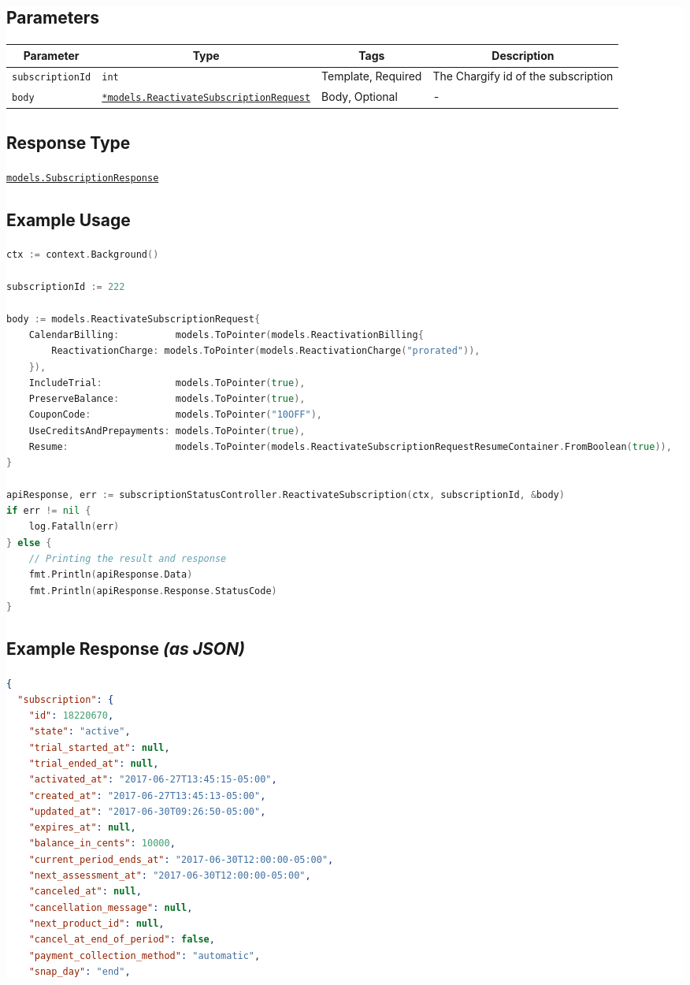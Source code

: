 ## Parameters

| Parameter | Type | Tags | Description |
|  --- | --- | --- | --- |
| `subscriptionId` | `int` | Template, Required | The Chargify id of the subscription |
| `body` | [`*models.ReactivateSubscriptionRequest`](../../doc/models/reactivate-subscription-request.md) | Body, Optional | - |

## Response Type

[`models.SubscriptionResponse`](../../doc/models/subscription-response.md)

## Example Usage

```go
ctx := context.Background()

subscriptionId := 222

body := models.ReactivateSubscriptionRequest{
    CalendarBilling:          models.ToPointer(models.ReactivationBilling{
        ReactivationCharge: models.ToPointer(models.ReactivationCharge("prorated")),
    }),
    IncludeTrial:             models.ToPointer(true),
    PreserveBalance:          models.ToPointer(true),
    CouponCode:               models.ToPointer("10OFF"),
    UseCreditsAndPrepayments: models.ToPointer(true),
    Resume:                   models.ToPointer(models.ReactivateSubscriptionRequestResumeContainer.FromBoolean(true)),
}

apiResponse, err := subscriptionStatusController.ReactivateSubscription(ctx, subscriptionId, &body)
if err != nil {
    log.Fatalln(err)
} else {
    // Printing the result and response
    fmt.Println(apiResponse.Data)
    fmt.Println(apiResponse.Response.StatusCode)
}
```

## Example Response *(as JSON)*

```json
{
  "subscription": {
    "id": 18220670,
    "state": "active",
    "trial_started_at": null,
    "trial_ended_at": null,
    "activated_at": "2017-06-27T13:45:15-05:00",
    "created_at": "2017-06-27T13:45:13-05:00",
    "updated_at": "2017-06-30T09:26:50-05:00",
    "expires_at": null,
    "balance_in_cents": 10000,
    "current_period_ends_at": "2017-06-30T12:00:00-05:00",
    "next_assessment_at": "2017-06-30T12:00:00-05:00",
    "canceled_at": null,
    "cancellation_message": null,
    "next_product_id": null,
    "cancel_at_end_of_period": false,
    "payment_collection_method": "automatic",
    "snap_day": "end",
```